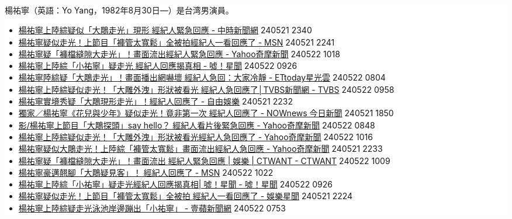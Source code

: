 楊祐寧（英語：Yo Yang，1982年8月30日—）是台湾男演員。
- [楊祐寧上陸綜疑似「大鵰走光」現形 經紀人緊急回應 - 中時新聞網](https://news.google.com/rss/articles/CBMiPWh0dHBzOi8vd3d3LmNoaW5hdGltZXMuY29tL3JlYWx0aW1lbmV3cy8yMDI0MDUyMTAwNTA3Mi0yNjA0MDTSAUFodHRwczovL3d3dy5jaGluYXRpbWVzLmNvbS9hbXAvcmVhbHRpbWVuZXdzLzIwMjQwNTIxMDA1MDcyLTI2MDQwNA?oc=5 "楊祐寧上陸綜疑似「大鵰走光」現形 經紀人緊急回應 - 中時新聞網") 240521 2340
- [楊祐寧疑似走光！上節目「褲管太寬鬆」全被拍經紀人一看回應了 - MSN](https://news.google.com/rss/articles/CBMipwJodHRwczovL3d3dy5tc24uY29tL3poLXR3L2VudGVydGFpbm1lbnQvbmV3cy8lRTYlQTUlOEElRTclQTUlOTAlRTUlQUYlQTclRTclOTYlOTElRTQlQkMlQkMlRTglQjUlQjAlRTUlODUlODktJUU0JUI4JThBJUU3JUFGJTgwJUU3JTlCJUFFLSVFOCVBNCVCMiVFNyVBRSVBMSVFNSVBNCVBQSVFNSVBRiVBQyVFOSVBQyU4Ni0lRTUlODUlQTglRTglQTIlQUIlRTYlOEIlOEQtJUU3JUI2JTkzJUU3JUI0JTgwJUU0JUJBJUJBJUU0JUI4JTgwJUU3JTlDJThCJUU1JTlCJTlFJUU2JTg3JTg5JUU0JUJBJTg2L2FyLUJCMW1NVDU20gEA?oc=5 "楊祐寧疑似走光！上節目「褲管太寬鬆」全被拍經紀人一看回應了 - MSN") 240521 2241
- [楊祐寧疑「褲檔縫隙大走光」！畫面流出經紀人緊急回應 - Yahoo奇摩新聞](https://news.google.com/rss/articles/CBMi8gFodHRwczovL3R3Lm5ld3MueWFob28uY29tLyVFNiVBNSU4QSVFNyVBNSU5MCVFNSVBRiVBNyVFNyU5NiU5MS0lRTglQTQlQjIlRTYlQUElOTQlRTclQjglQUIlRTklOUElOTklRTUlQTQlQTclRTglQjUlQjAlRTUlODUlODktJUU3JTk1JUFCJUU5JTlEJUEyJUU2JUI1JTgxJUU1JTg3JUJBLSVFNyVCNiU5MyVFNyVCNCU4MCVFNCVCQSVCQSVFNyVCNyU4QSVFNiU4MCVBNSVFNSU5QiU5RSVFNiU4NyU4OS0wMjA5NDg4MTUuaHRtbNIBAA?oc=5 "楊祐寧疑「褲檔縫隙大走光」！畫面流出經紀人緊急回應 - Yahoo奇摩新聞") 240522 1018
- [楊祐寧上陸綜「小祐寧」疑走光 經紀人回應揭真相 - 噓！星聞](https://news.google.com/rss/articles/CBMiLmh0dHBzOi8vc3RhcnMudWRuLmNvbS9zdGFyL3N0b3J5LzEwMDkxLzc5Nzk4NjjSATJodHRwczovL3N0YXJzLnVkbi5jb20vc3Rhci9hbXAvc3RvcnkvMTAwOTEvNzk3OTg2OA?oc=5 "楊祐寧上陸綜「小祐寧」疑走光 經紀人回應揭真相 - 噓！星聞") 240522 0926
- [楊祐寧陸綜疑「大鵰走光」！畫面播出網嚇壞 經紀人急回：大家冷靜 - ETtoday星光雲](https://news.google.com/rss/articles/CBMiJWh0dHBzOi8vc3Rhci5ldHRvZGF5Lm5ldC9uZXdzLzI3NDM1MzDSATpodHRwczovL3N0YXIuZXR0b2RheS5uZXQvYW1wL2FtcF9uZXdzLnBocDc_bmV3c19pZD0yNzQzNTMw?oc=5 "楊祐寧陸綜疑「大鵰走光」！畫面播出網嚇壞 經紀人急回：大家冷靜 - ETtoday星光雲") 240522 0804
- [楊祐寧上陸綜疑似走光！「大雕外洩」形狀被看光 經紀人急回應了│TVBS新聞網 - TVBS](https://news.google.com/rss/articles/CBMiLmh0dHBzOi8vbmV3cy50dmJzLmNvbS50dy9lbnRlcnRhaW5tZW50LzI0OTM1NzHSATJodHRwczovL25ld3MudHZicy5jb20udHcvYW1wL2VudGVydGFpbm1lbnQvMjQ5MzU3MQ?oc=5 "楊祐寧上陸綜疑似走光！「大雕外洩」形狀被看光 經紀人急回應了│TVBS新聞網 - TVBS") 240522 0958
- [楊祐寧實境秀疑「大鵰現形走光」！經紀人回應了 - 自由娛樂](https://news.google.com/rss/articles/CBMiMGh0dHBzOi8vZW50Lmx0bi5jb20udHcvbmV3cy9icmVha2luZ25ld3MvNDY4MDE5NNIBNGh0dHBzOi8vZW50Lmx0bi5jb20udHcvYW1wL25ld3MvYnJlYWtpbmduZXdzLzQ2ODAxOTQ?oc=5 "楊祐寧實境秀疑「大鵰現形走光」！經紀人回應了 - 自由娛樂") 240521 2232
- [獨家／楊祐寧《花兒與少年》疑似走光！竟非第一次 經紀人回應了 - NOWnews 今日新聞](https://news.google.com/rss/articles/CBMiJGh0dHBzOi8vd3d3Lm5vd25ld3MuY29tL25ld3MvNjQzMjE1MtIBKGh0dHBzOi8vd3d3Lm5vd25ld3MuY29tL2FtcC9uZXdzLzY0MzIxNTI?oc=5 "獨家／楊祐寧《花兒與少年》疑似走光！竟非第一次 經紀人回應了 - NOWnews 今日新聞") 240521 1850
- [影/楊祐寧上節目「大鵰探頭」say hello？ 經紀人看片後緊急回應 - Yahoo奇摩新聞](https://news.google.com/rss/articles/CBMi7wFodHRwczovL3R3Lm5ld3MueWFob28uY29tLyVFNSVCRCVCMS0lRTYlQTUlOEElRTclQTUlOTAlRTUlQUYlQTclRTQlQjglOEElRTclQUYlODAlRTclOUIlQUUtJUU1JUE0JUE3JUU5JUI1JUIwJUU2JThFJUEyJUU5JUEwJUFELWhlbGxvLSVFNyVCNiU5MyVFNyVCNCU4MCVFNCVCQSVCQSVFNyU5QyU4QiVFNyU4OSU4NyVFNSVCRSU4QyVFNyVCNyU4QSVFNiU4MCVBNSVFNSU5QiU5RSVFNiU4NyU4OS0wMDQ2Mzg2MTMuaHRtbNIBAA?oc=5 "影/楊祐寧上節目「大鵰探頭」say hello？ 經紀人看片後緊急回應 - Yahoo奇摩新聞") 240522 0848
- [楊祐寧上陸綜疑似走光！「大雕外洩」形狀被看光經紀人急回應了 - Yahoo奇摩新聞](https://news.google.com/rss/articles/CBMilgJodHRwczovL3R3Lm5ld3MueWFob28uY29tLyVFNiVBNSU4QSVFNyVBNSU5MCVFNSVBRiVBNyVFNCVCOCU4QSVFOSU5OSVCOCVFNyVCNiU5QyVFNyU5NiU5MSVFNCVCQyVCQyVFOCVCNSVCMCVFNSU4NSU4OS0lRTUlQTQlQTclRTklOUIlOTUlRTUlQTQlOTYlRTYlQjQlQTktJUU1JUJEJUEyJUU3JThCJTgwJUU4JUEyJUFCJUU3JTlDJThCJUU1JTg1JTg5LSVFNyVCNiU5MyVFNyVCNCU4MCVFNCVCQSVCQSVFNiU4MCVBNSVFNSU5QiU5RSVFNiU4NyU4OSVFNCVCQSU4Ni0wMTU4MzQ2NjAuaHRtbNIBAA?oc=5 "楊祐寧上陸綜疑似走光！「大雕外洩」形狀被看光經紀人急回應了 - Yahoo奇摩新聞") 240522 1016
- [楊祐寧疑似大鵰走光！上陸綜「褲管太寬鬆」畫面流出經紀人急回應 - Yahoo奇摩新聞](https://news.google.com/rss/articles/CBMi6gFodHRwczovL3R3Lm5ld3MueWFob28uY29tLyVFNiVBNSU4QSVFNyVBNSU5MCVFNSVBRiVBNyVFNyU5NiU5MSVFNCVCQyVCQyVFOCVCNSVCMCVFNSU4NSU4OS0lRTQlQjglOEElRTclQUYlODAlRTclOUIlQUUtJUU4JUE0JUIyJUU3JUFFJUExJUU1JUE0JUFBJUU1JUFGJUFDJUU5JUFDJTg2LSVFNSU4NSVBOCVFOCVBMiVBQiVFNiU4QiU4RC0lRTclQjYlOTMlRTclQjQlODAlRTQlQkElQkEtMTQzMDA0MTgyLmh0bWzSAQA?oc=5 "楊祐寧疑似大鵰走光！上陸綜「褲管太寬鬆」畫面流出經紀人急回應 - Yahoo奇摩新聞") 240521 2233
- [楊祐寧疑「褲檔縫隙大走光」！畫面流出 經紀人緊急回應 | 娛樂 | CTWANT - CTWANT](https://news.google.com/rss/articles/CBMiJWh0dHBzOi8vd3d3LmN0d2FudC5jb20vYXJ0aWNsZS8zMzg0NTnSASlodHRwczovL3d3dy5jdHdhbnQuY29tL2FtcC9hcnRpY2xlLzMzODQ1OQ?oc=5 "楊祐寧疑「褲檔縫隙大走光」！畫面流出 經紀人緊急回應 | 娛樂 | CTWANT - CTWANT") 240522 1009
- [楊祐寧豪邁翹腳「大鵰疑見客」！ 經紀人回應了 - MSN](https://news.google.com/rss/articles/CBMi3QFodHRwczovL3d3dy5tc24uY29tL3poLXR3L2VudGVydGFpbm1lbnQvbmV3cy8lRTYlQTUlOEElRTclQTUlOTAlRTUlQUYlQTclRTglQjElQUElRTklODIlODElRTclQkYlQjklRTglODUlQjMtJUU1JUE0JUE3JUU5JUI1JUIwJUU3JTk2JTkxJUU4JUE2JThCJUU1JUFFJUEyLSVFNyVCNiU5MyVFNyVCNCU4MCVFNCVCQSVCQSVFNSU5QiU5RSVFNiU4NyU4OSVFNCVCQSU4Ni9hci1CQjFtT0VqWNIBAA?oc=5 "楊祐寧豪邁翹腳「大鵰疑見客」！ 經紀人回應了 - MSN") 240522 1022
- [楊祐寧上陸綜「小祐寧」疑走光經紀人回應揭真相| 噓！星聞 - 噓！星聞](https://news.google.com/rss/articles/CBMiRmh0dHBzOi8vc3RhcnMudWRuLmNvbS9zdGFyL3N0b3J5LzEwMDkxLzc5Nzk4Njg_ZnJvbT11ZG4tbmV3bmV3c19jaDEwMjLSAQA?oc=5 "楊祐寧上陸綜「小祐寧」疑走光經紀人回應揭真相| 噓！星聞 - 噓！星聞") 240522 0926
- [楊祐寧疑似走光！上節目「褲管太寬鬆」全被拍 經紀人一看回應了 - 娛樂星聞](https://news.google.com/rss/articles/CBMiO2h0dHBzOi8vc3Rhci5zZXRuLmNvbS9uZXdzLzE0NzE3MjY_dXRtX2NhbXBhaWduPXZpZXdhbGxuZXdz0gEyaHR0cHM6Ly93d3cuc2V0bi5jb20vbS9hbXBuZXdzLmFzcHg_TmV3c0lEPTE0NzE3MjY?oc=5 "楊祐寧疑似走光！上節目「褲管太寬鬆」全被拍 經紀人一看回應了 - 娛樂星聞") 240521 2224
- [楊祐寧上陸綜疑走光泳池岸邊蹦出「小祐寧」 - 壹蘋新聞網](https://news.google.com/rss/articles/CBMiUGh0dHBzOi8vdHcubmV4dGFwcGxlLmNvbS9lbnRlcnRhaW5tZW50LzIwMjQwNTIyLzIyRjhCMTVFNjMxREIzMEE4QUU3MTI5N0E2QTIyQUY30gEA?oc=5 "楊祐寧上陸綜疑走光泳池岸邊蹦出「小祐寧」 - 壹蘋新聞網") 240522 0753